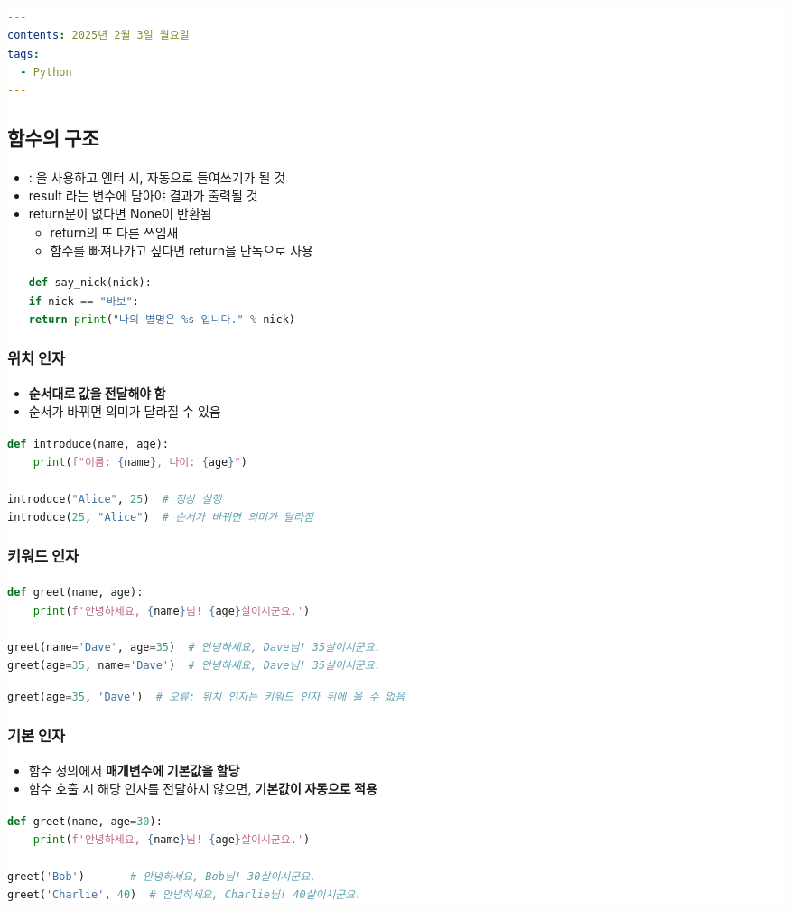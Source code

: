 ```yaml
---
contents: 2025년 2월 3일 월요일
tags:
  - Python
---
```

## 함수의 구조

- : 을 사용하고 엔터 시, 자동으로 들여쓰기가 될 것
- result 라는 변수에 담아야 결과가 출력될 것
- return문이 없다면 None이 반환됨
	- return의 또 다른 쓰임새
	- 함수를 빠져나가고 싶다면 return을 단독으로 사용
    ```python 
    def say_nick(nick):
    if nick == "바보":
    return print("나의 별명은 %s 입니다." % nick)
    ```

### 위치 인자
- **순서대로 값을 전달해야 함**
- 순서가 바뀌면 의미가 달라질 수 있음
```python
def introduce(name, age):
    print(f"이름: {name}, 나이: {age}")

introduce("Alice", 25)  # 정상 실행
introduce(25, "Alice")  # 순서가 바뀌면 의미가 달라짐
```

### 키워드 인자
```python
def greet(name, age):
    print(f'안녕하세요, {name}님! {age}살이시군요.')

greet(name='Dave', age=35)  # 안녕하세요, Dave님! 35살이시군요.
greet(age=35, name='Dave')  # 안녕하세요, Dave님! 35살이시군요.
```

```python title:'잘못된 예제 (오류 발생)'
greet(age=35, 'Dave')  # 오류: 위치 인자는 키워드 인자 뒤에 올 수 없음
```

### 기본 인자
- 함수 정의에서 **매개변수에 기본값을 할당**
- 함수 호출 시 해당 인자를 전달하지 않으면, **기본값이 자동으로 적용**
```python
def greet(name, age=30):
    print(f'안녕하세요, {name}님! {age}살이시군요.')

greet('Bob')       # 안녕하세요, Bob님! 30살이시군요.
greet('Charlie', 40)  # 안녕하세요, Charlie님! 40살이시군요.
```
